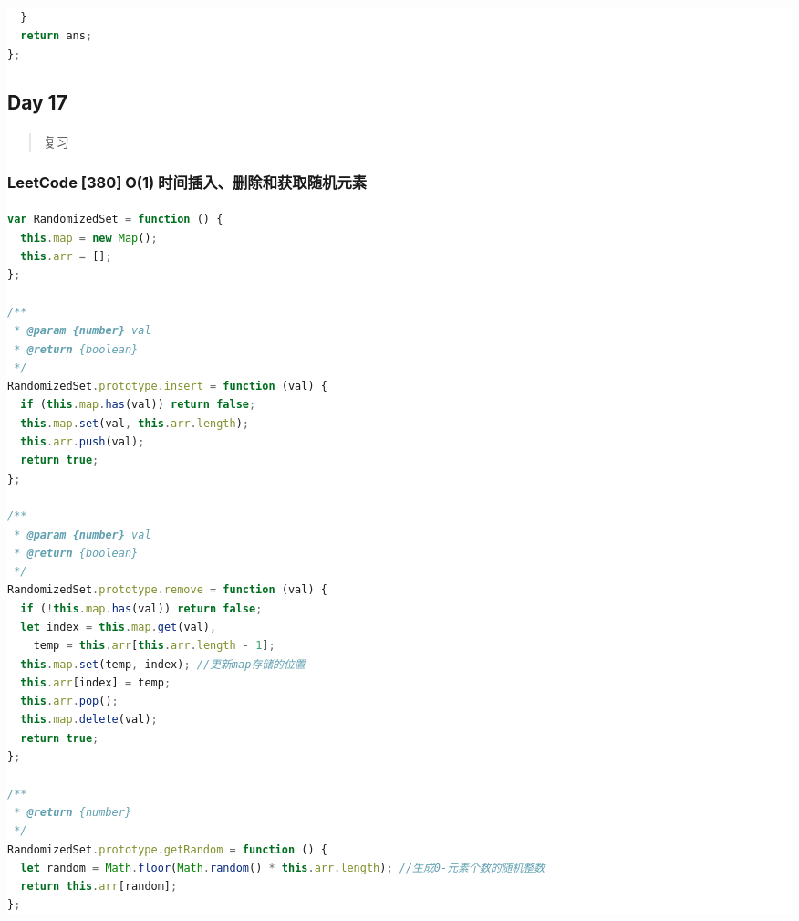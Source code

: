 ```javascript
  }
  return ans;
};
```

## Day 17

> 复习

### LeetCode [380] O(1) 时间插入、删除和获取随机元素

```javascript
var RandomizedSet = function () {
  this.map = new Map();
  this.arr = [];
};

/**
 * @param {number} val
 * @return {boolean}
 */
RandomizedSet.prototype.insert = function (val) {
  if (this.map.has(val)) return false;
  this.map.set(val, this.arr.length);
  this.arr.push(val);
  return true;
};

/**
 * @param {number} val
 * @return {boolean}
 */
RandomizedSet.prototype.remove = function (val) {
  if (!this.map.has(val)) return false;
  let index = this.map.get(val),
    temp = this.arr[this.arr.length - 1];
  this.map.set(temp, index); //更新map存储的位置
  this.arr[index] = temp;
  this.arr.pop();
  this.map.delete(val);
  return true;
};

/**
 * @return {number}
 */
RandomizedSet.prototype.getRandom = function () {
  let random = Math.floor(Math.random() * this.arr.length); //生成0-元素个数的随机整数
  return this.arr[random];
};
```
